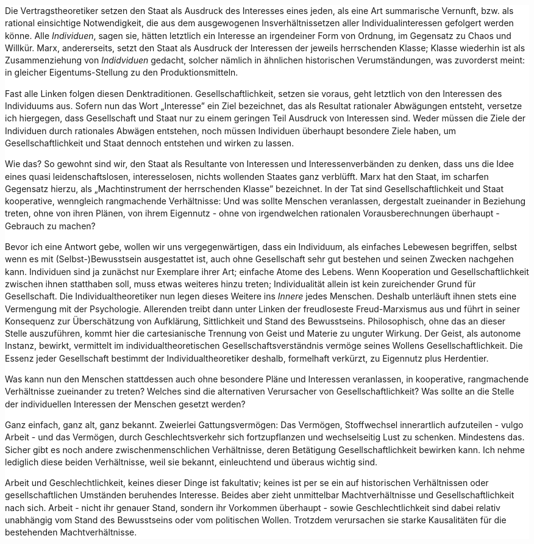 Die Vertragstheoretiker setzen den Staat als Ausdruck des Interesses eines jeden, als eine Art summarische Vernunft, bzw. als rational einsichtige Notwendigkeit, die aus dem ausgewogenen Insverhältnissetzen aller Individualinteressen gefolgert werden könne. Alle _Individuen_, sagen sie, hätten letztlich ein Interesse an irgendeiner Form von Ordnung, im Gegensatz zu Chaos und Willkür. Marx, andererseits, setzt den Staat als Ausdruck der Interessen der jeweils herrschenden Klasse; Klasse wiederhin ist als Zusammenziehung von _Indidviduen_ gedacht, solcher nämlich in ähnlichen historischen Verumständungen, was zuvorderst meint: in gleicher Eigentums-Stellung zu den Produktionsmitteln.

Fast alle Linken folgen diesen Denktraditionen. Gesellschaftlichkeit, setzen sie voraus, geht letztlich von den Interessen des Individuums aus. Sofern nun das Wort „Interesse” ein Ziel bezeichnet, das als Resultat rationaler Abwägungen entsteht, versetze ich hiergegen, dass Gesellschaft und Staat nur zu einem geringen Teil Ausdruck von Interessen sind. Weder müssen die Ziele der Individuen durch rationales Abwägen entstehen, noch müssen Individuen überhaupt besondere Ziele haben, um Gesellschaftlichkeit und Staat dennoch entstehen und wirken zu lassen.

Wie das? So gewohnt sind wir, den Staat als Resultante von Interessen und Interessenverbänden zu denken, dass uns die Idee eines quasi leidenschaftslosen, interesselosen, nichts wollenden Staates ganz verblüfft. Marx hat den Staat, im scharfen Gegensatz hierzu, als „Machtinstrument der herrschenden Klasse” bezeichnet. In der Tat sind Gesellschaftlichkeit und Staat kooperative, wenngleich rangmachende Verhältnisse: Und was sollte Menschen veranlassen, dergestalt zueinander in Beziehung treten, ohne von ihren Plänen, von ihrem Eigennutz - ohne von irgendwelchen rationalen Vorausberechnungen überhaupt - Gebrauch zu machen?

Bevor ich eine Antwort gebe, wollen wir uns vergegenwärtigen, dass ein Individuum, als einfaches Lebewesen begriffen, selbst wenn es mit (Selbst-)Bewusstsein ausgestattet ist, auch ohne Gesellschaft sehr gut bestehen und seinen Zwecken nachgehen kann. Individuen sind ja zunächst nur Exemplare ihrer Art; einfache Atome des Lebens. Wenn Kooperation und Gesellschaftlichkeit zwischen ihnen statthaben soll, muss etwas weiteres hinzu treten; Individualität allein ist kein zureichender Grund für Gesellschaft. Die Individualtheoretiker nun legen dieses Weitere ins _Innere_ jedes Menschen. Deshalb unterläuft ihnen stets eine Vermengung mit der Psychologie. Allerenden treibt dann unter Linken der freudloseste Freud-Marxismus aus und führt in seiner Konsequenz zur Überschätzung von Aufklärung, Sittlichkeit und Stand des Bewusstseins. Philosophisch, ohne das an dieser Stelle auszuführen, kommt hier die cartesianische Trennung von Geist und Materie zu unguter Wirkung. Der Geist, als autonome Instanz, bewirkt, vermittelt im individualtheoretischen Gesellschaftsverständnis vermöge seines Wollens Gesellschaftlichkeit. Die Essenz jeder Gesellschaft bestimmt der Individualtheoretiker deshalb, formelhaft verkürzt,  zu Eigennutz plus Herdentier.

Was kann nun den Menschen stattdessen auch ohne besondere Pläne und Interessen veranlassen, in kooperative, rangmachende Verhältnisse zueinander zu treten? Welches sind die alternativen Verursacher von Gesellschaftlichkeit? Was sollte an die Stelle der individuellen Interessen der Menschen gesetzt werden?

Ganz einfach, ganz alt, ganz bekannt. Zweierlei Gattungsvermögen: Das Vermögen, Stoffwechsel innerartlich aufzuteilen - vulgo Arbeit - und das Vermögen, durch Geschlechtsverkehr sich fortzupflanzen und wechselseitig Lust zu schenken. Mindestens das. Sicher gibt es noch andere zwischenmenschlichen Verhältnisse, deren Betätigung Gesellschaftlichkeit bewirken kann. Ich nehme lediglich diese beiden Verhältnisse, weil sie bekannt, einleuchtend und überaus wichtig sind.

Arbeit und Geschlechtlichkeit, keines dieser Dinge ist fakultativ; keines ist per se ein auf historischen Verhältnissen oder gesellschaftlichen Umständen beruhendes Interesse. Beides aber zieht unmittelbar Machtverhältnisse und Gesellschaftlichkeit nach sich. Arbeit - nicht ihr genauer Stand, sondern ihr Vorkommen überhaupt - sowie Geschlechtlichkeit sind dabei relativ unabhängig vom Stand des Bewusstseins oder vom politischen Wollen. Trotzdem verursachen sie starke Kausalitäten für die bestehenden Machtverhältnisse.
